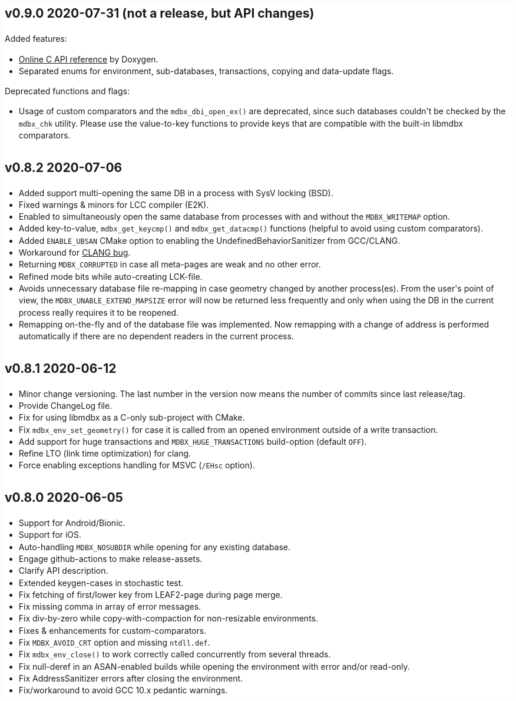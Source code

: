 
## v0.9.0 2020-07-31 (not a release, but API changes)

Added features:

 - [Online C API reference](https://erthink.github.io/libmdbx/) by Doxygen.
 - Separated enums for environment, sub-databases, transactions, copying and data-update flags.

Deprecated functions and flags:

 - Usage of custom comparators and the `mdbx_dbi_open_ex()` are deprecated, since such databases couldn't be checked by the `mdbx_chk` utility.
   Please use the value-to-key functions to provide keys that are compatible with the built-in libmdbx comparators.


## v0.8.2 2020-07-06
- Added support multi-opening the same DB in a process with SysV locking (BSD).
- Fixed warnings & minors for LCC compiler (E2K).
- Enabled to simultaneously open the same database from processes with and without the `MDBX_WRITEMAP` option.
- Added key-to-value, `mdbx_get_keycmp()` and `mdbx_get_datacmp()` functions (helpful to avoid using custom comparators).
- Added `ENABLE_UBSAN` CMake option to enabling the UndefinedBehaviorSanitizer from GCC/CLANG.
- Workaround for [CLANG bug](https://bugs.llvm.org/show_bug.cgi?id=43275).
- Returning `MDBX_CORRUPTED` in case all meta-pages are weak and no other error.
- Refined mode bits while auto-creating LCK-file.
- Avoids unnecessary database file re-mapping in case geometry changed by another process(es).
  From the user's point of view, the `MDBX_UNABLE_EXTEND_MAPSIZE` error will now be returned less frequently and only when using the DB in the current process really requires it to be reopened.
- Remapping on-the-fly and of the database file was implemented.
  Now remapping with a change of address is performed automatically if there are no dependent readers in the current process.


## v0.8.1 2020-06-12
- Minor change versioning. The last number in the version now means the number of commits since last release/tag.
- Provide ChangeLog file.
- Fix for using libmdbx as a C-only sub-project with CMake.
- Fix `mdbx_env_set_geometry()` for case it is called from an opened environment outside of a write transaction.
- Add support for huge transactions and `MDBX_HUGE_TRANSACTIONS` build-option (default `OFF`).
- Refine LTO (link time optimization) for clang.
- Force enabling exceptions handling for MSVC (`/EHsc` option).


## v0.8.0 2020-06-05
- Support for Android/Bionic.
- Support for iOS.
- Auto-handling `MDBX_NOSUBDIR` while opening for any existing database.
- Engage github-actions to make release-assets.
- Clarify API description.
- Extended keygen-cases in stochastic test.
- Fix fetching of first/lower key from LEAF2-page during page merge.
- Fix missing comma in array of error messages.
- Fix div-by-zero while copy-with-compaction for non-resizable environments.
- Fixes & enhancements for custom-comparators.
- Fix `MDBX_AVOID_CRT` option and missing `ntdll.def`.
- Fix `mdbx_env_close()` to work correctly called concurrently from several threads.
- Fix null-deref in an ASAN-enabled builds while opening the environment with error and/or read-only.
- Fix AddressSanitizer errors after closing the environment.
- Fix/workaround to avoid GCC 10.x pedantic warnings.